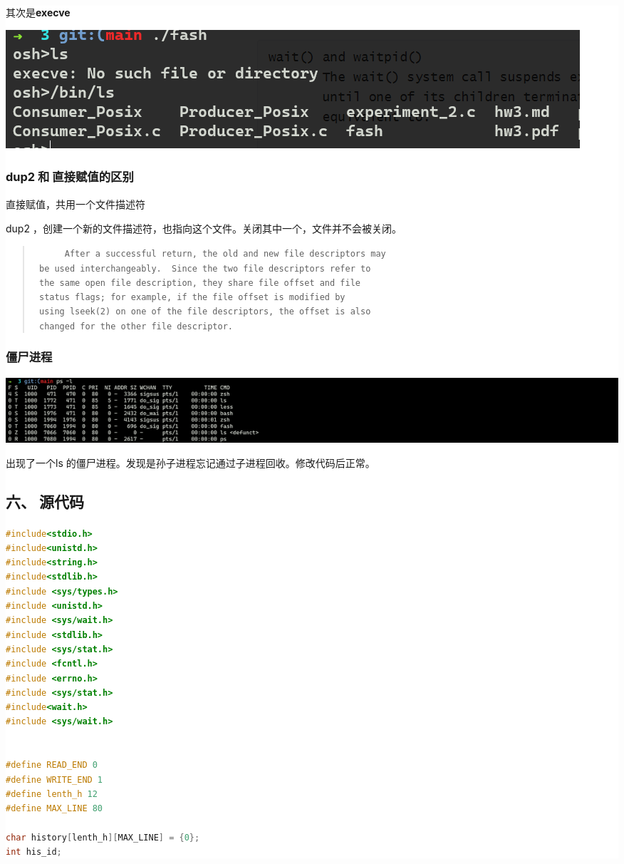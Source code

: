 其次是**execve**

![image-20240412182616278](project1/image-20240412182616278.png)

### dup2 和 直接赋值的区别

直接赋值，共用一个文件描述符

dup2 ，创建一个新的文件描述符，也指向这个文件。关闭其中一个，文件并不会被关闭。

> ```
> 		After a successful return, the old and new file descriptors may
>  be used interchangeably.  Since the two file descriptors refer to
>  the same open file description, they share file offset and file
>  status flags; for example, if the file offset is modified by
>  using lseek(2) on one of the file descriptors, the offset is also
>  changed for the other file descriptor.
> ```

### 僵尸进程

![image-20240418205251595](project1/image-20240418205251595.png)

出现了一个ls 的僵尸进程。发现是孙子进程忘记通过子进程回收。修改代码后正常。

## 六、  源代码

```c
#include<stdio.h>
#include<unistd.h>
#include<string.h>
#include<stdlib.h>
#include <sys/types.h>
#include <unistd.h>
#include <sys/wait.h>
#include <stdlib.h>
#include <sys/stat.h>
#include <fcntl.h>
#include <errno.h>
#include <sys/stat.h>
#include<wait.h>
#include <sys/wait.h>


#define READ_END 0
#define WRITE_END 1
#define lenth_h 12
#define MAX_LINE 80

char history[lenth_h][MAX_LINE] = {0};
int his_id;
```